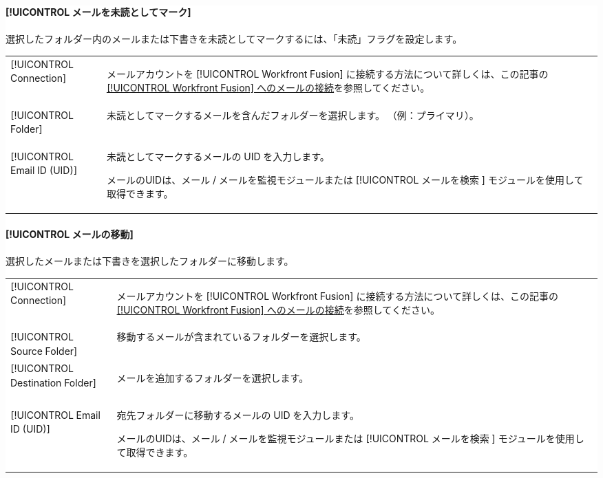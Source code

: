 #### [!UICONTROL メールを未読としてマーク]

選択したフォルダー内のメールまたは下書きを未読としてマークするには、「未読」フラグを設定します。

<table style="table-layout:auto"> 
 <col> 
 <col> 
 <tbody> 
  <tr> 
   <td role="rowheader">[!UICONTROL Connection] </td> 
   <td> <p>メールアカウントを [!UICONTROL Workfront Fusion] に接続する方法について詳しくは、この記事の <a href="#connect-your-email-to-workfront-fusion" class="MCXref xref">[!UICONTROL Workfront Fusion] へのメールの接続</a>を参照してください。</p> </td>
  </tr> 
  <tr> 
   <td role="rowheader">[!UICONTROL Folder]</td> 
   <td>未読としてマークするメールを含んだフォルダーを選択します。 （例：プライマリ）。</td> 
  </tr> 
  <tr> 
   <td role="rowheader"> <p>[!UICONTROL Email ID (UID)]</p> </td> 
   <td> <p>未読としてマークするメールの UID を入力します。</p> <p>メールのUIDは、メール / メールを監視モジュールまたは [!UICONTROL メールを検索 &#x200B;] モジュールを使用して取得できます。</p> </td> 
  </tr> 
 </tbody> 
</table>

#### [!UICONTROL メールの移動]

選択したメールまたは下書きを選択したフォルダーに移動します。

<table style="table-layout:auto"> 
 <col> 
 <col> 
 <tbody> 
  <tr> 
   <td role="rowheader">[!UICONTROL Connection] </td> 
   <td> <p>メールアカウントを [!UICONTROL Workfront Fusion] に接続する方法について詳しくは、この記事の <a href="#connect-your-email-to-workfront-fusion" class="MCXref xref">[!UICONTROL Workfront Fusion] へのメールの接続</a>を参照してください。</p> </td>
  </tr> 
  <tr> 
   <td role="rowheader">[!UICONTROL Source Folder]</td> 
   <td>移動するメールが含まれているフォルダーを選択します。 </td> 
  </tr> 
  <tr> 
   <td role="rowheader">[!UICONTROL Destination Folder]</td> 
   <td> <p> メールを追加するフォルダーを選択します。</p> </td> 
  </tr> 
  <tr> 
   <td role="rowheader"> <p>[!UICONTROL Email ID (UID)]</p> </td> 
   <td> <p>宛先フォルダーに移動するメールの UID を入力します。</p> <p>メールのUIDは、メール / メールを監視モジュールまたは [!UICONTROL メールを検索 &#x200B;] モジュールを使用して取得できます。</p> </td> 
  </tr> 
 </tbody> 
</table>

